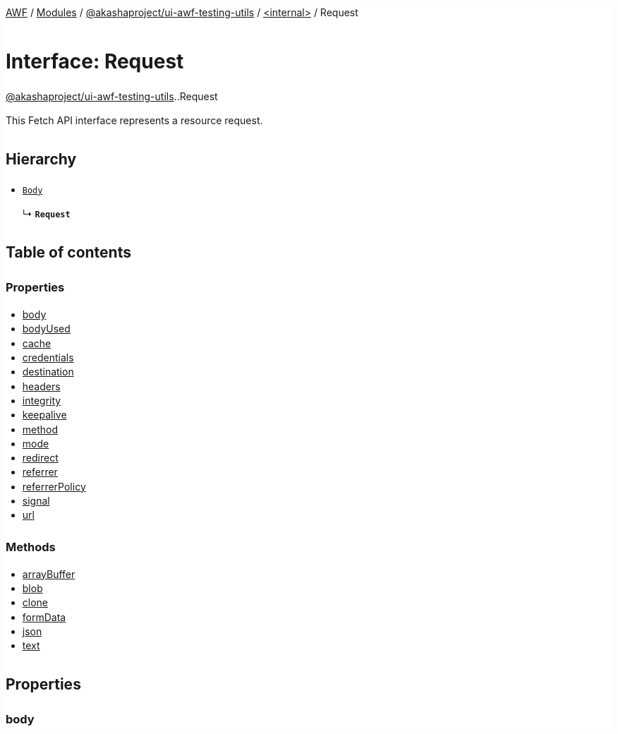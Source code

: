[AWF](../README.md) / [Modules](../modules.md) / [@akashaproject/ui-awf-testing-utils](../modules/akashaproject_ui_awf_testing_utils.md) / [<internal\>](../modules/akashaproject_ui_awf_testing_utils._internal_.md) / Request

# Interface: Request

[@akashaproject/ui-awf-testing-utils](../modules/akashaproject_ui_awf_testing_utils.md).[<internal>](../modules/akashaproject_ui_awf_testing_utils._internal_.md).Request

This Fetch API interface represents a resource request.

## Hierarchy

- [`Body`](akashaproject_ui_awf_testing_utils._internal_.Body.md)

  ↳ **`Request`**

## Table of contents

### Properties

- [body](akashaproject_ui_awf_testing_utils._internal_.Request.md#body)
- [bodyUsed](akashaproject_ui_awf_testing_utils._internal_.Request.md#bodyused)
- [cache](akashaproject_ui_awf_testing_utils._internal_.Request.md#cache)
- [credentials](akashaproject_ui_awf_testing_utils._internal_.Request.md#credentials)
- [destination](akashaproject_ui_awf_testing_utils._internal_.Request.md#destination)
- [headers](akashaproject_ui_awf_testing_utils._internal_.Request.md#headers)
- [integrity](akashaproject_ui_awf_testing_utils._internal_.Request.md#integrity)
- [keepalive](akashaproject_ui_awf_testing_utils._internal_.Request.md#keepalive)
- [method](akashaproject_ui_awf_testing_utils._internal_.Request.md#method)
- [mode](akashaproject_ui_awf_testing_utils._internal_.Request.md#mode)
- [redirect](akashaproject_ui_awf_testing_utils._internal_.Request.md#redirect)
- [referrer](akashaproject_ui_awf_testing_utils._internal_.Request.md#referrer)
- [referrerPolicy](akashaproject_ui_awf_testing_utils._internal_.Request.md#referrerpolicy)
- [signal](akashaproject_ui_awf_testing_utils._internal_.Request.md#signal)
- [url](akashaproject_ui_awf_testing_utils._internal_.Request.md#url)

### Methods

- [arrayBuffer](akashaproject_ui_awf_testing_utils._internal_.Request.md#arraybuffer)
- [blob](akashaproject_ui_awf_testing_utils._internal_.Request.md#blob)
- [clone](akashaproject_ui_awf_testing_utils._internal_.Request.md#clone)
- [formData](akashaproject_ui_awf_testing_utils._internal_.Request.md#formdata)
- [json](akashaproject_ui_awf_testing_utils._internal_.Request.md#json)
- [text](akashaproject_ui_awf_testing_utils._internal_.Request.md#text)

## Properties

### body
